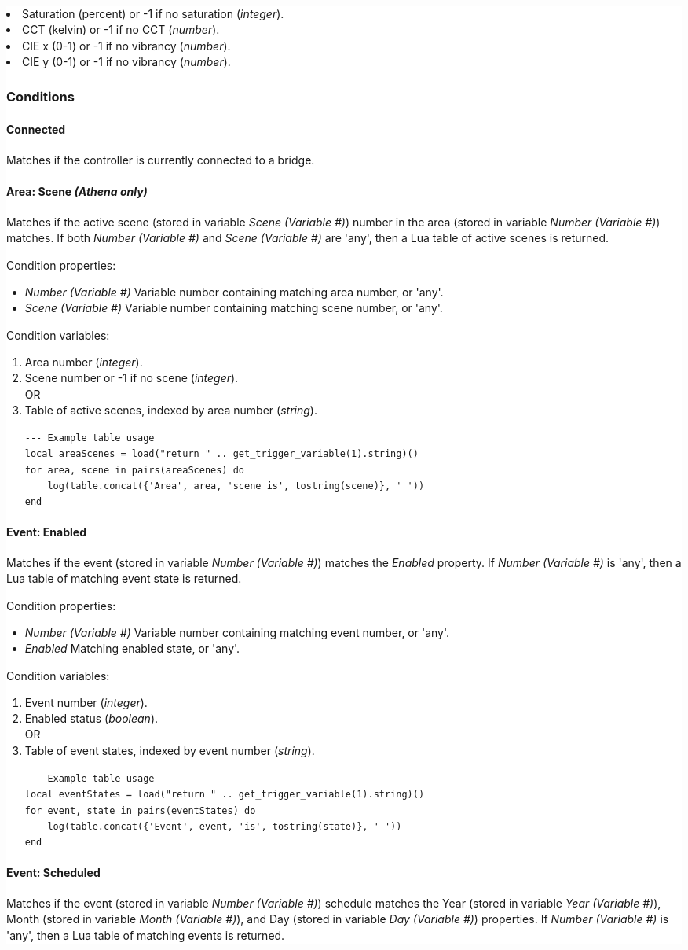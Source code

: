<li>Saturation (percent) or -1 if no saturation (<i>integer</i>).</li>
<li>CCT (kelvin) or -1 if no CCT (<i>number</i>).</li>
<li>CIE x (0-1) or -1 if no vibrancy (<i>number</i>).</li>
<li>CIE y (0-1) or -1 if no vibrancy (<i>number</i>).</li>
</div>
</ol>
<h3>Conditions</h3>
<h4>Connected</h4>
<p>Matches if the controller is currently connected to a bridge.</p>
<div class="athena">
<h4>Area: Scene <b><i>(Athena only)</i></b></h4>
<p>Matches if the active scene (stored in variable <em>Scene (Variable #)</em>) number in the area (stored in variable <em>Number (Variable #)</em>) matches.
If both <em>Number (Variable #)</em> and <em>Scene (Variable #)</em> are 'any', then a Lua table of active scenes is returned.</p>
<p>Condition properties:</p>
<ul>
<li><i>Number (Variable #)</i> Variable number containing matching area number, or 'any'.</li>
<li><i>Scene (Variable #)</i> Variable number containing matching scene number, or 'any'.</li>
</ul>
<p>Condition variables:</p>
<ol>
<li>Area number (<em>integer</em>).</li>
<li>Scene number or -1 if no scene (<em>integer</em>).<br/>
OR</li>
<li>Table of active scenes, indexed by area number (<em>string</em>).<pre><code>--- Example table usage
local areaScenes = load("return " .. get_trigger_variable(1).string)()
for area, scene in pairs(areaScenes) do
    log(table.concat({'Area', area, 'scene is', tostring(scene)}, ' '))
end
</code></pre>
</li>
</ol>
</div>
<h4>Event: Enabled</h4>
<p>Matches if the event (stored in variable <em>Number (Variable #)</em>) matches the <em>Enabled</em> property.
If <em>Number (Variable #)</em> is 'any', then a Lua table of matching event state is returned.</p>
<p>Condition properties:</p>
<ul>
<li><i>Number (Variable #)</i> Variable number containing matching event number, or 'any'.</li>
<li><i>Enabled</i> Matching enabled state, or 'any'.</li>
</ul>
<p>Condition variables:</p>
<ol>
<li>Event number (<em>integer</em>).</li>
<li>Enabled status (<em>boolean</em>).<br/>
OR</li>
<li>Table of event states, indexed by event number (<em>string</em>).<pre><code>--- Example table usage
local eventStates = load("return " .. get_trigger_variable(1).string)()
for event, state in pairs(eventStates) do
    log(table.concat({'Event', event, 'is', tostring(state)}, ' '))
end
</code></pre>
</li>
</ol>
<h4>Event: Scheduled</h4>
<p>Matches if the event (stored in variable <em>Number (Variable #)</em>) schedule matches the Year (stored in variable <em>Year (Variable #)</em>),
Month (stored in variable <em>Month (Variable #)</em>), and Day (stored in variable <em>Day (Variable #)</em>) properties.
If <em>Number (Variable #)</em> is 'any', then a Lua table of matching events is returned.